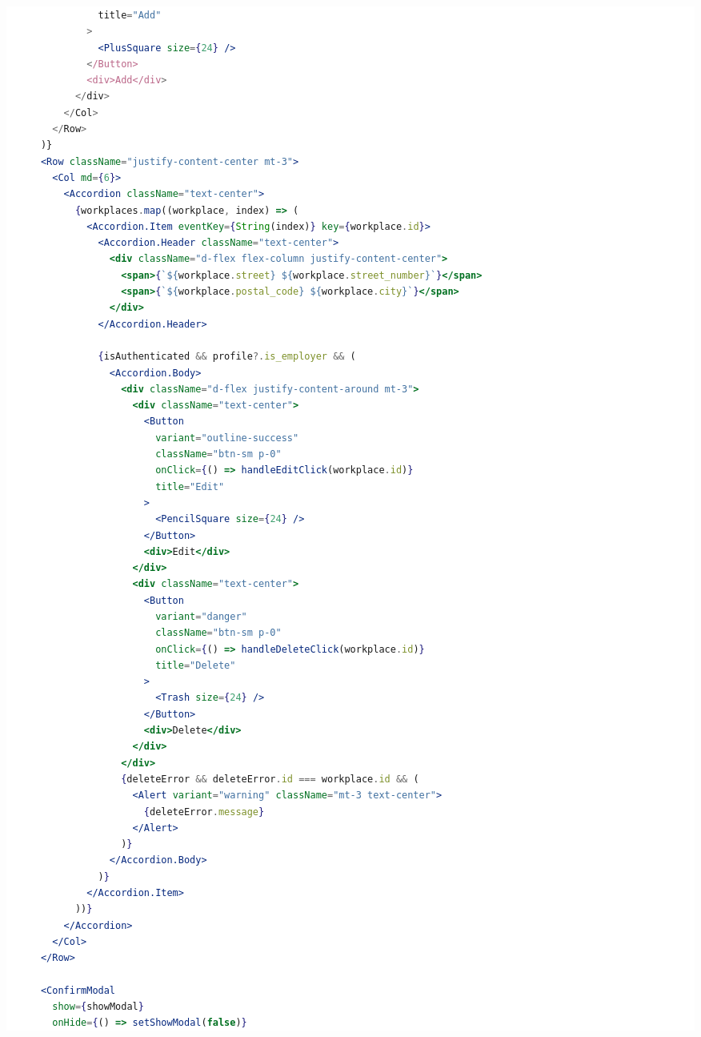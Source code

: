 ``````jsx
                title="Add"
              >
                <PlusSquare size={24} />
              </Button>
              <div>Add</div>
            </div>
          </Col>
        </Row>
      )}
      <Row className="justify-content-center mt-3">
        <Col md={6}>
          <Accordion className="text-center">
            {workplaces.map((workplace, index) => (
              <Accordion.Item eventKey={String(index)} key={workplace.id}>
                <Accordion.Header className="text-center">
                  <div className="d-flex flex-column justify-content-center">
                    <span>{`${workplace.street} ${workplace.street_number}`}</span>
                    <span>{`${workplace.postal_code} ${workplace.city}`}</span>
                  </div>
                </Accordion.Header>

                {isAuthenticated && profile?.is_employer && (
                  <Accordion.Body>
                    <div className="d-flex justify-content-around mt-3">
                      <div className="text-center">
                        <Button
                          variant="outline-success"
                          className="btn-sm p-0"
                          onClick={() => handleEditClick(workplace.id)}
                          title="Edit"
                        >
                          <PencilSquare size={24} />
                        </Button>
                        <div>Edit</div>
                      </div>
                      <div className="text-center">
                        <Button
                          variant="danger"
                          className="btn-sm p-0"
                          onClick={() => handleDeleteClick(workplace.id)}
                          title="Delete"
                        >
                          <Trash size={24} />
                        </Button>
                        <div>Delete</div>
                      </div>
                    </div>
                    {deleteError && deleteError.id === workplace.id && (
                      <Alert variant="warning" className="mt-3 text-center">
                        {deleteError.message}
                      </Alert>
                    )}
                  </Accordion.Body>
                )}
              </Accordion.Item>
            ))}
          </Accordion>
        </Col>
      </Row>

      <ConfirmModal
        show={showModal}
        onHide={() => setShowModal(false)}
``````